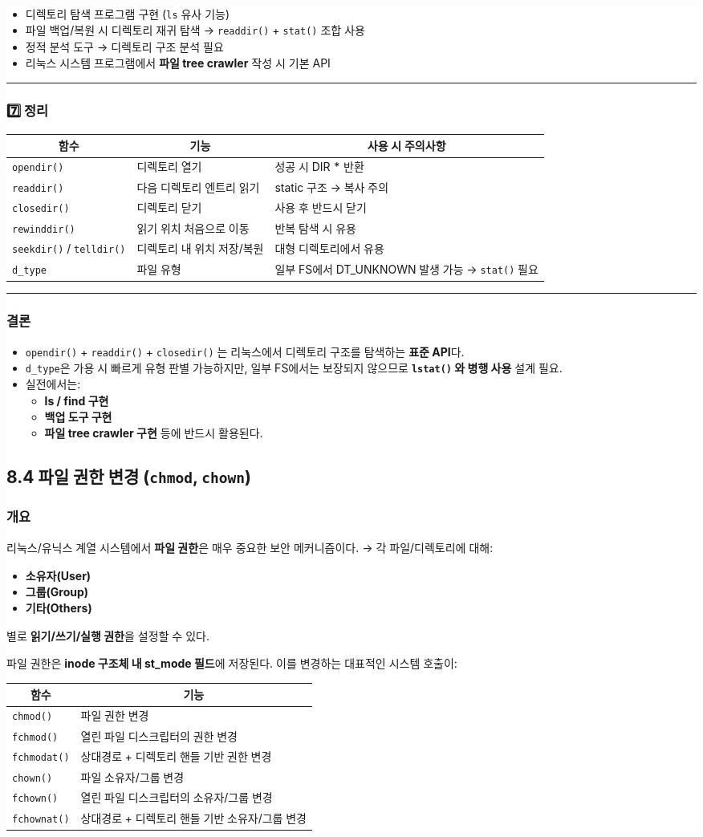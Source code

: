 - 디렉토리 탐색 프로그램 구현 (`ls` 유사 기능)
- 파일 백업/복원 시 디렉토리 재귀 탐색 → `readdir()` + `stat()` 조합 사용
- 정적 분석 도구 → 디렉토리 구조 분석 필요
- 리눅스 시스템 프로그램에서 **파일 tree crawler** 작성 시 기본 API

------

### 7️⃣ 정리

| 함수                      | 기능                       | 사용 시 주의사항                                 |
| ------------------------- | -------------------------- | ------------------------------------------------ |
| `opendir()`               | 디렉토리 열기              | 성공 시 DIR * 반환                               |
| `readdir()`               | 다음 디렉토리 엔트리 읽기  | static 구조 → 복사 주의                          |
| `closedir()`              | 디렉토리 닫기              | 사용 후 반드시 닫기                              |
| `rewinddir()`             | 읽기 위치 처음으로 이동    | 반복 탐색 시 유용                                |
| `seekdir()` / `telldir()` | 디렉토리 내 위치 저장/복원 | 대형 디렉토리에서 유용                           |
| `d_type`                  | 파일 유형                  | 일부 FS에서 DT_UNKNOWN 발생 가능 → `stat()` 필요 |

------

### 결론

- `opendir()` + `readdir()` + `closedir()` 는 리눅스에서 디렉토리 구조를 탐색하는 **표준 API**다.
- `d_type`은 가용 시 빠르게 유형 판별 가능하지만, 일부 FS에서는 보장되지 않으므로 **`lstat()` 와 병행 사용** 설계 필요.
- 실전에서는:
  - **ls / find 구현**
  - **백업 도구 구현**
  - **파일 tree crawler 구현**
     등에 반드시 활용된다.

## 8.4 파일 권한 변경 (`chmod`, `chown`)

### 개요

리눅스/유닉스 계열 시스템에서 **파일 권한**은 매우 중요한 보안 메커니즘이다.
 → 각 파일/디렉토리에 대해:

- **소유자(User)**
- **그룹(Group)**
- **기타(Others)**

별로 **읽기/쓰기/실행 권한**을 설정할 수 있다.

파일 권한은 **inode 구조체 내 st_mode 필드**에 저장된다.
 이를 변경하는 대표적인 시스템 호출이:

| 함수         | 기능                                           |
| ------------ | ---------------------------------------------- |
| `chmod()`    | 파일 권한 변경                                 |
| `fchmod()`   | 열린 파일 디스크립터의 권한 변경               |
| `fchmodat()` | 상대경로 + 디렉토리 핸들 기반 권한 변경        |
| `chown()`    | 파일 소유자/그룹 변경                          |
| `fchown()`   | 열린 파일 디스크립터의 소유자/그룹 변경        |
| `fchownat()` | 상대경로 + 디렉토리 핸들 기반 소유자/그룹 변경 |
